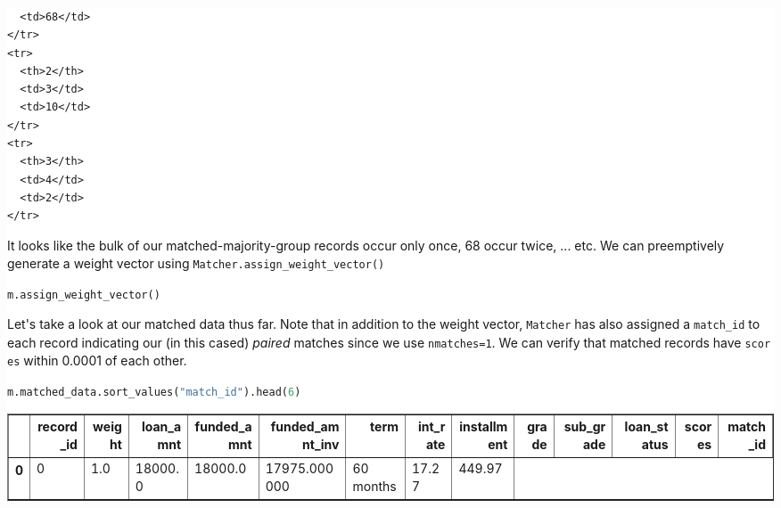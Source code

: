       <td>68</td>
    </tr>
    <tr>
      <th>2</th>
      <td>3</td>
      <td>10</td>
    </tr>
    <tr>
      <th>3</th>
      <td>4</td>
      <td>2</td>
    </tr>
  </tbody>
</table>




It looks like the bulk of our matched-majority-group records occur only once, 68 occur twice, ... etc. We can preemptively generate a weight vector using `Matcher.assign_weight_vector()`


```python
m.assign_weight_vector()
```

Let's take a look at our matched data thus far. Note that in addition to the weight vector, `Matcher` has also assigned a `match_id` to each record indicating our (in this cased) *paired* matches since we use `nmatches=1`. We can verify that matched records have `scores` within 0.0001 of each other. 


```python
m.matched_data.sort_values("match_id").head(6)
```






<table border="1" class="dataframe">
  <thead>
    <tr style="text-align: right;">
      <th></th>
      <th>record_id</th>
      <th>weight</th>
      <th>loan_amnt</th>
      <th>funded_amnt</th>
      <th>funded_amnt_inv</th>
      <th>term</th>
      <th>int_rate</th>
      <th>installment</th>
      <th>grade</th>
      <th>sub_grade</th>
      <th>loan_status</th>
      <th>scores</th>
      <th>match_id</th>
    </tr>
  </thead>
  <tbody>
    <tr>
      <th>0</th>
      <td>0</td>
      <td>1.0</td>
      <td>18000.0</td>
      <td>18000.0</td>
      <td>17975.000000</td>
      <td>60 months</td>
      <td>17.27</td>
      <td>449.97</td>